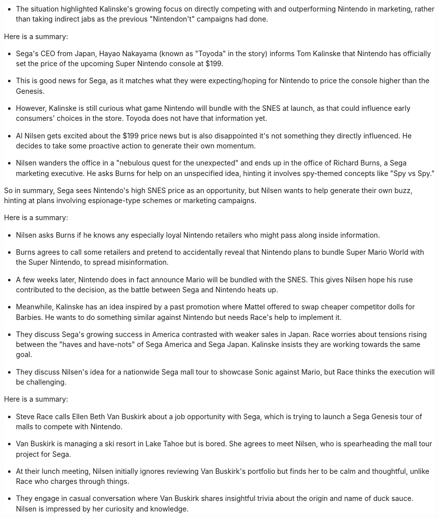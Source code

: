 - The situation highlighted Kalinske's growing focus on directly competing with and outperforming Nintendo in marketing, rather than taking indirect jabs as the previous "Nintendon't" campaigns had done.

 Here is a summary:

- Sega's CEO from Japan, Hayao Nakayama (known as "Toyoda" in the story) informs Tom Kalinske that Nintendo has officially set the price of the upcoming Super Nintendo console at $199.

- This is good news for Sega, as it matches what they were expecting/hoping for Nintendo to price the console higher than the Genesis. 

- However, Kalinske is still curious what game Nintendo will bundle with the SNES at launch, as that could influence early consumers' choices in the store. Toyoda does not have that information yet.

- Al Nilsen gets excited about the $199 price news but is also disappointed it's not something they directly influenced. He decides to take some proactive action to generate their own momentum. 

- Nilsen wanders the office in a "nebulous quest for the unexpected" and ends up in the office of Richard Burns, a Sega marketing executive. He asks Burns for help on an unspecified idea, hinting it involves spy-themed concepts like "Spy vs Spy."

So in summary, Sega sees Nintendo's high SNES price as an opportunity, but Nilsen wants to help generate their own buzz, hinting at plans involving espionage-type schemes or marketing campaigns.

 Here is a summary:

- Nilsen asks Burns if he knows any especially loyal Nintendo retailers who might pass along inside information. 

- Burns agrees to call some retailers and pretend to accidentally reveal that Nintendo plans to bundle Super Mario World with the Super Nintendo, to spread misinformation. 

- A few weeks later, Nintendo does in fact announce Mario will be bundled with the SNES. This gives Nilsen hope his ruse contributed to the decision, as the battle between Sega and Nintendo heats up.

- Meanwhile, Kalinske has an idea inspired by a past promotion where Mattel offered to swap cheaper competitor dolls for Barbies. He wants to do something similar against Nintendo but needs Race's help to implement it.

- They discuss Sega's growing success in America contrasted with weaker sales in Japan. Race worries about tensions rising between the "haves and have-nots" of Sega America and Sega Japan. Kalinske insists they are working towards the same goal.

- They discuss Nilsen's idea for a nationwide Sega mall tour to showcase Sonic against Mario, but Race thinks the execution will be challenging.

 Here is a summary:

- Steve Race calls Ellen Beth Van Buskirk about a job opportunity with Sega, which is trying to launch a Sega Genesis tour of malls to compete with Nintendo. 

- Van Buskirk is managing a ski resort in Lake Tahoe but is bored. She agrees to meet Nilsen, who is spearheading the mall tour project for Sega. 

- At their lunch meeting, Nilsen initially ignores reviewing Van Buskirk's portfolio but finds her to be calm and thoughtful, unlike Race who charges through things. 

- They engage in casual conversation where Van Buskirk shares insightful trivia about the origin and name of duck sauce. Nilsen is impressed by her curiosity and knowledge. 
